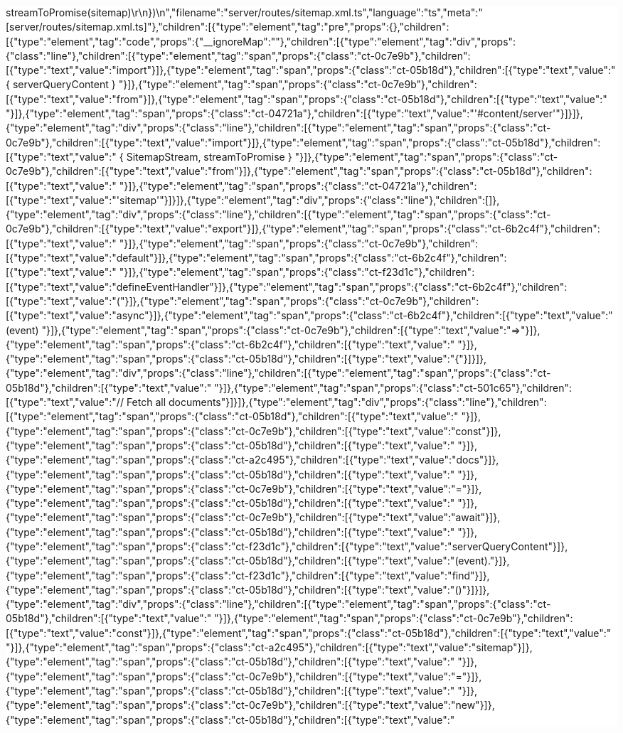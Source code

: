 streamToPromise(sitemap)\r\n})\n","filename":"server/routes/sitemap.xml.ts","language":"ts","meta":"[server/routes/sitemap.xml.ts]"},"children":[{"type":"element","tag":"pre","props":{},"children":[{"type":"element","tag":"code","props":{"__ignoreMap":""},"children":[{"type":"element","tag":"div","props":{"class":"line"},"children":[{"type":"element","tag":"span","props":{"class":"ct-0c7e9b"},"children":[{"type":"text","value":"import"}]},{"type":"element","tag":"span","props":{"class":"ct-05b18d"},"children":[{"type":"text","value":" { serverQueryContent } "}]},{"type":"element","tag":"span","props":{"class":"ct-0c7e9b"},"children":[{"type":"text","value":"from"}]},{"type":"element","tag":"span","props":{"class":"ct-05b18d"},"children":[{"type":"text","value":" "}]},{"type":"element","tag":"span","props":{"class":"ct-04721a"},"children":[{"type":"text","value":"'#content/server'"}]}]},{"type":"element","tag":"div","props":{"class":"line"},"children":[{"type":"element","tag":"span","props":{"class":"ct-0c7e9b"},"children":[{"type":"text","value":"import"}]},{"type":"element","tag":"span","props":{"class":"ct-05b18d"},"children":[{"type":"text","value":" { SitemapStream, streamToPromise } "}]},{"type":"element","tag":"span","props":{"class":"ct-0c7e9b"},"children":[{"type":"text","value":"from"}]},{"type":"element","tag":"span","props":{"class":"ct-05b18d"},"children":[{"type":"text","value":" "}]},{"type":"element","tag":"span","props":{"class":"ct-04721a"},"children":[{"type":"text","value":"'sitemap'"}]}]},{"type":"element","tag":"div","props":{"class":"line"},"children":[]},{"type":"element","tag":"div","props":{"class":"line"},"children":[{"type":"element","tag":"span","props":{"class":"ct-0c7e9b"},"children":[{"type":"text","value":"export"}]},{"type":"element","tag":"span","props":{"class":"ct-6b2c4f"},"children":[{"type":"text","value":" "}]},{"type":"element","tag":"span","props":{"class":"ct-0c7e9b"},"children":[{"type":"text","value":"default"}]},{"type":"element","tag":"span","props":{"class":"ct-6b2c4f"},"children":[{"type":"text","value":" "}]},{"type":"element","tag":"span","props":{"class":"ct-f23d1c"},"children":[{"type":"text","value":"defineEventHandler"}]},{"type":"element","tag":"span","props":{"class":"ct-6b2c4f"},"children":[{"type":"text","value":"("}]},{"type":"element","tag":"span","props":{"class":"ct-0c7e9b"},"children":[{"type":"text","value":"async"}]},{"type":"element","tag":"span","props":{"class":"ct-6b2c4f"},"children":[{"type":"text","value":" (event) "}]},{"type":"element","tag":"span","props":{"class":"ct-0c7e9b"},"children":[{"type":"text","value":"=>"}]},{"type":"element","tag":"span","props":{"class":"ct-6b2c4f"},"children":[{"type":"text","value":" "}]},{"type":"element","tag":"span","props":{"class":"ct-05b18d"},"children":[{"type":"text","value":"{"}]}]},{"type":"element","tag":"div","props":{"class":"line"},"children":[{"type":"element","tag":"span","props":{"class":"ct-05b18d"},"children":[{"type":"text","value":"  "}]},{"type":"element","tag":"span","props":{"class":"ct-501c65"},"children":[{"type":"text","value":"// Fetch all documents"}]}]},{"type":"element","tag":"div","props":{"class":"line"},"children":[{"type":"element","tag":"span","props":{"class":"ct-05b18d"},"children":[{"type":"text","value":"  "}]},{"type":"element","tag":"span","props":{"class":"ct-0c7e9b"},"children":[{"type":"text","value":"const"}]},{"type":"element","tag":"span","props":{"class":"ct-05b18d"},"children":[{"type":"text","value":" "}]},{"type":"element","tag":"span","props":{"class":"ct-a2c495"},"children":[{"type":"text","value":"docs"}]},{"type":"element","tag":"span","props":{"class":"ct-05b18d"},"children":[{"type":"text","value":" "}]},{"type":"element","tag":"span","props":{"class":"ct-0c7e9b"},"children":[{"type":"text","value":"="}]},{"type":"element","tag":"span","props":{"class":"ct-05b18d"},"children":[{"type":"text","value":" "}]},{"type":"element","tag":"span","props":{"class":"ct-0c7e9b"},"children":[{"type":"text","value":"await"}]},{"type":"element","tag":"span","props":{"class":"ct-05b18d"},"children":[{"type":"text","value":" "}]},{"type":"element","tag":"span","props":{"class":"ct-f23d1c"},"children":[{"type":"text","value":"serverQueryContent"}]},{"type":"element","tag":"span","props":{"class":"ct-05b18d"},"children":[{"type":"text","value":"(event)."}]},{"type":"element","tag":"span","props":{"class":"ct-f23d1c"},"children":[{"type":"text","value":"find"}]},{"type":"element","tag":"span","props":{"class":"ct-05b18d"},"children":[{"type":"text","value":"()"}]}]},{"type":"element","tag":"div","props":{"class":"line"},"children":[{"type":"element","tag":"span","props":{"class":"ct-05b18d"},"children":[{"type":"text","value":"  "}]},{"type":"element","tag":"span","props":{"class":"ct-0c7e9b"},"children":[{"type":"text","value":"const"}]},{"type":"element","tag":"span","props":{"class":"ct-05b18d"},"children":[{"type":"text","value":" "}]},{"type":"element","tag":"span","props":{"class":"ct-a2c495"},"children":[{"type":"text","value":"sitemap"}]},{"type":"element","tag":"span","props":{"class":"ct-05b18d"},"children":[{"type":"text","value":" "}]},{"type":"element","tag":"span","props":{"class":"ct-0c7e9b"},"children":[{"type":"text","value":"="}]},{"type":"element","tag":"span","props":{"class":"ct-05b18d"},"children":[{"type":"text","value":" "}]},{"type":"element","tag":"span","props":{"class":"ct-0c7e9b"},"children":[{"type":"text","value":"new"}]},{"type":"element","tag":"span","props":{"class":"ct-05b18d"},"children":[{"type":"text","value":"